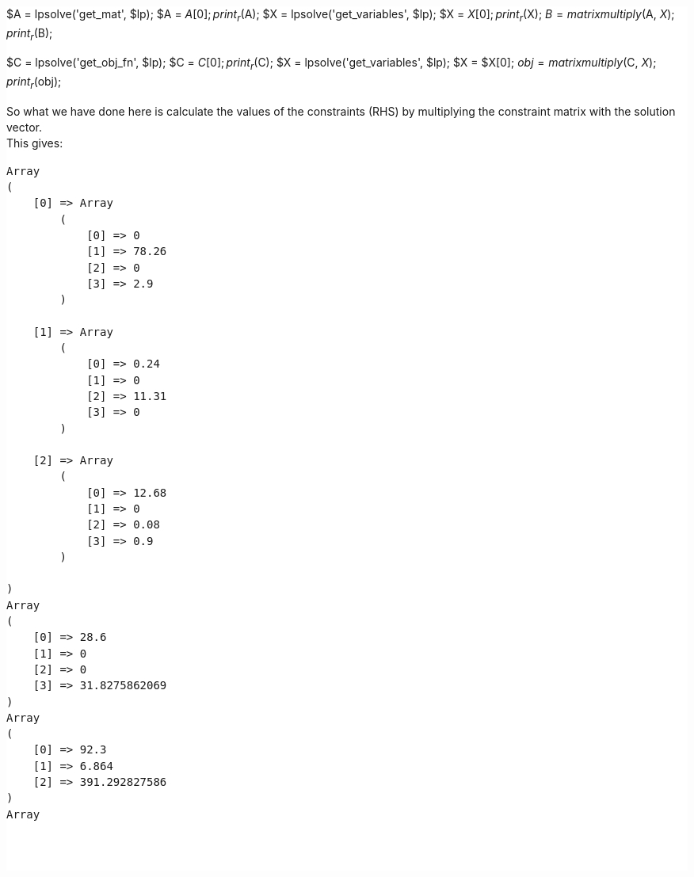 $A = lpsolve('get_mat', $lp);
$A = $A[0];
print_r($A);
$X = lpsolve('get_variables', $lp);
$X = $X[0];
print_r($X);
$B = matrixmultiply($A, $X);
print_r($B);

$C = lpsolve('get_obj_fn', $lp);
$C = $C[0];
print_r($C);
$X = lpsolve('get_variables', $lp);
$X = $X[0];
$obj = matrixmultiply($C, $X);
print_r($obj);
</pre>

<p>So what we have done here is calculate the values of the constraints (RHS) by multiplying the constraint matrix
with the solution vector.<br>
This gives:
</p>

<pre>
Array
(
    [0] => Array
        (
            [0] => 0
            [1] => 78.26
            [2] => 0
            [3] => 2.9
        )

    [1] => Array
        (
            [0] => 0.24
            [1] => 0
            [2] => 11.31
            [3] => 0
        )

    [2] => Array
        (
            [0] => 12.68
            [1] => 0
            [2] => 0.08
            [3] => 0.9
        )

)
Array
(
    [0] => 28.6
    [1] => 0
    [2] => 0
    [3] => 31.8275862069
)
Array
(
    [0] => 92.3
    [1] => 6.864
    [2] => 391.292827586
)
Array